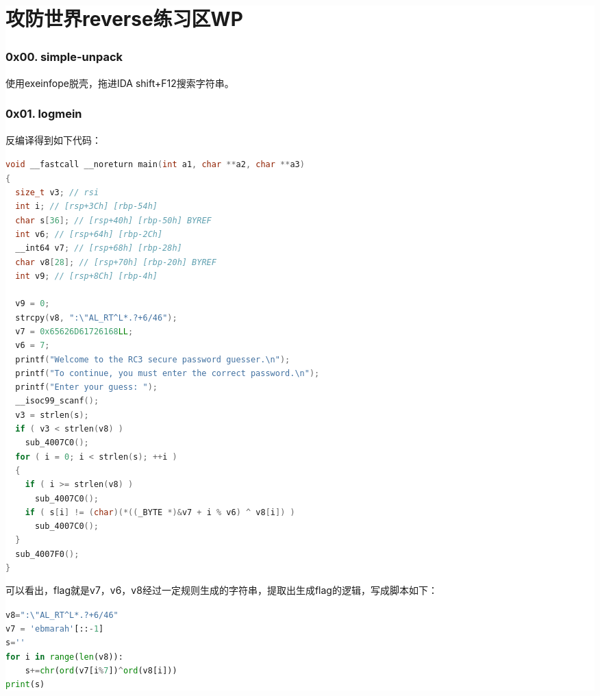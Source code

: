 # 攻防世界reverse练习区WP


### 0x00. simple-unpack

使用exeinfope脱壳，拖进IDA shift+F12搜索字符串。



### 0x01. logmein

反编译得到如下代码：

```cpp
void __fastcall __noreturn main(int a1, char **a2, char **a3)
{
  size_t v3; // rsi
  int i; // [rsp+3Ch] [rbp-54h]
  char s[36]; // [rsp+40h] [rbp-50h] BYREF
  int v6; // [rsp+64h] [rbp-2Ch]
  __int64 v7; // [rsp+68h] [rbp-28h]
  char v8[28]; // [rsp+70h] [rbp-20h] BYREF
  int v9; // [rsp+8Ch] [rbp-4h]

  v9 = 0;
  strcpy(v8, ":\"AL_RT^L*.?+6/46");
  v7 = 0x65626D61726168LL;
  v6 = 7;
  printf("Welcome to the RC3 secure password guesser.\n");
  printf("To continue, you must enter the correct password.\n");
  printf("Enter your guess: ");
  __isoc99_scanf();
  v3 = strlen(s);
  if ( v3 < strlen(v8) )
    sub_4007C0();
  for ( i = 0; i < strlen(s); ++i )
  {
    if ( i >= strlen(v8) )
      sub_4007C0();
    if ( s[i] != (char)(*((_BYTE *)&v7 + i % v6) ^ v8[i]) )
      sub_4007C0();
  }
  sub_4007F0();
}
```

可以看出，flag就是v7，v6，v8经过一定规则生成的字符串，提取出生成flag的逻辑，写成脚本如下：

```python
v8=":\"AL_RT^L*.?+6/46"
v7 = 'ebmarah'[::-1]
s=''
for i in range(len(v8)):
    s+=chr(ord(v7[i%7])^ord(v8[i]))
print(s)
```
